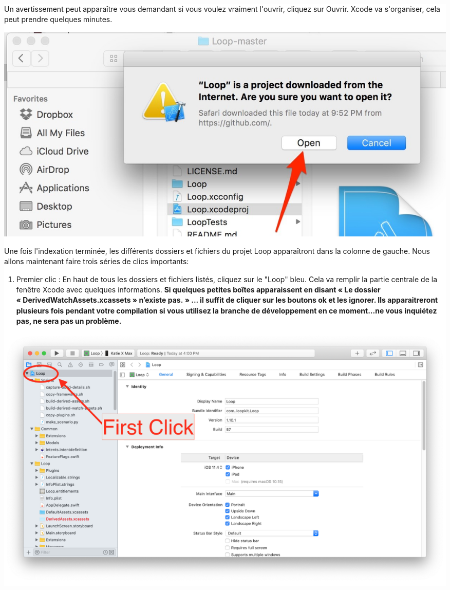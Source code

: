 Un avertissement peut apparaître vous demandant si vous voulez vraiment l'ouvrir, cliquez sur Ouvrir. Xcode va s'organiser, cela peut prendre quelques minutes.

![img/loop_open.jpg](img/loop_open.jpg)

Une fois l'indexation terminée, les différents dossiers et fichiers du projet Loop apparaîtront dans la colonne de gauche. Nous allons maintenant faire trois séries de clics importants:

1. Premier clic : En haut de tous les dossiers et fichiers listés, cliquez sur le "Loop" bleu. Cela va remplir la partie centrale de la fenêtre Xcode avec quelques informations. **Si quelques petites boîtes apparaissent en disant « Le dossier « DerivedWatchAssets.xcassets » n’existe pas. » ... il suffit de cliquer sur les boutons ok et les ignorer. Ils apparaitreront plusieurs fois pendant votre compilation si vous utilisez la branche de développement en ce moment...ne vous inquiétez pas, ne sera pas un problème.**

![img/loop-first-click.png](img/loop-first-click.png)
